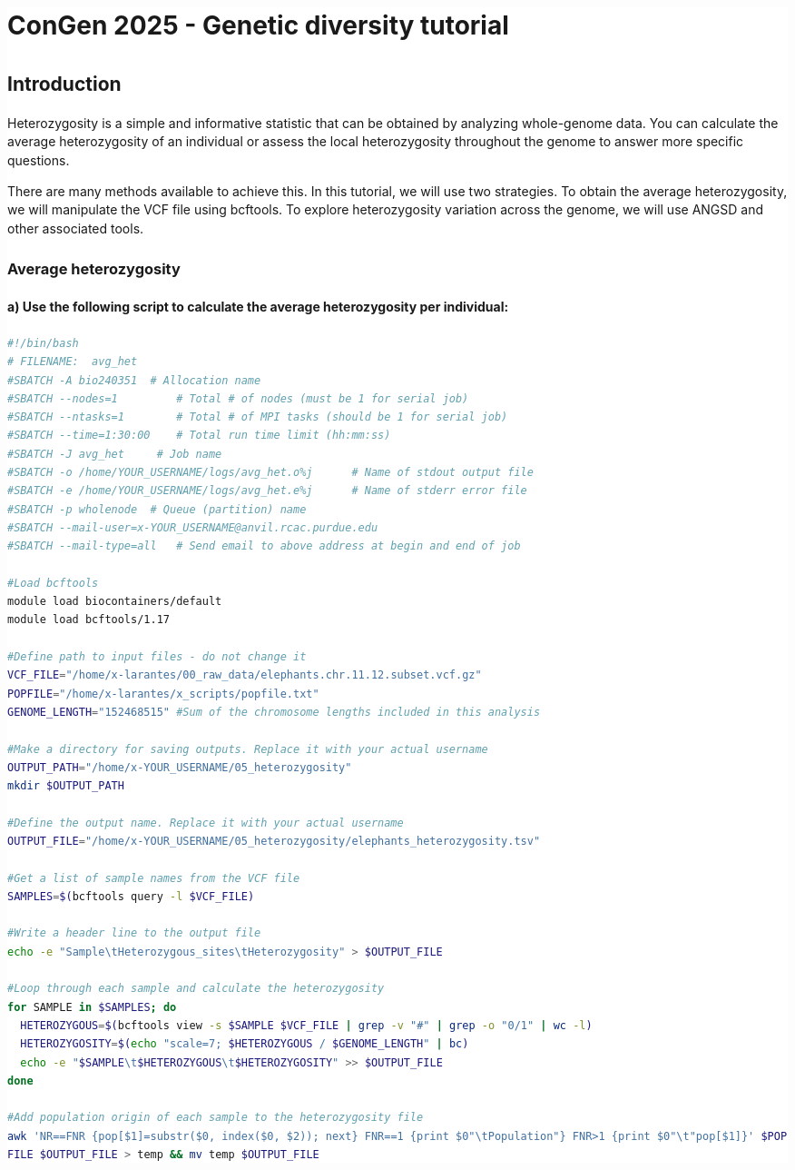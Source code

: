 # ConGen 2025 - Genetic diversity tutorial

## Introduction

Heterozygosity is a simple and informative statistic that can be obtained by analyzing whole-genome data. You can calculate the average heterozygosity of an individual or assess the local heterozygosity throughout the genome to answer more specific questions.

There are many methods available to achieve this. In this tutorial, we will use two strategies. To obtain the average heterozygosity, we will manipulate the VCF file using bcftools. To explore heterozygosity variation across the genome, we will use ANGSD and other associated tools.

### Average heterozygosity

#### a) Use the following script to calculate the average heterozygosity per individual:

```bash
#!/bin/bash
# FILENAME:  avg_het
#SBATCH -A bio240351  # Allocation name
#SBATCH --nodes=1         # Total # of nodes (must be 1 for serial job)
#SBATCH --ntasks=1        # Total # of MPI tasks (should be 1 for serial job)
#SBATCH --time=1:30:00    # Total run time limit (hh:mm:ss)
#SBATCH -J avg_het     # Job name
#SBATCH -o /home/YOUR_USERNAME/logs/avg_het.o%j      # Name of stdout output file
#SBATCH -e /home/YOUR_USERNAME/logs/avg_het.e%j      # Name of stderr error file
#SBATCH -p wholenode  # Queue (partition) name
#SBATCH --mail-user=x-YOUR_USERNAME@anvil.rcac.purdue.edu
#SBATCH --mail-type=all   # Send email to above address at begin and end of job

#Load bcftools
module load biocontainers/default
module load bcftools/1.17

#Define path to input files - do not change it
VCF_FILE="/home/x-larantes/00_raw_data/elephants.chr.11.12.subset.vcf.gz"
POPFILE="/home/x-larantes/x_scripts/popfile.txt"
GENOME_LENGTH="152468515" #Sum of the chromosome lengths included in this analysis

#Make a directory for saving outputs. Replace it with your actual username
OUTPUT_PATH="/home/x-YOUR_USERNAME/05_heterozygosity"
mkdir $OUTPUT_PATH

#Define the output name. Replace it with your actual username
OUTPUT_FILE="/home/x-YOUR_USERNAME/05_heterozygosity/elephants_heterozygosity.tsv"

#Get a list of sample names from the VCF file
SAMPLES=$(bcftools query -l $VCF_FILE)

#Write a header line to the output file
echo -e "Sample\tHeterozygous_sites\tHeterozygosity" > $OUTPUT_FILE

#Loop through each sample and calculate the heterozygosity
for SAMPLE in $SAMPLES; do
  HETEROZYGOUS=$(bcftools view -s $SAMPLE $VCF_FILE | grep -v "#" | grep -o "0/1" | wc -l)
  HETEROZYGOSITY=$(echo "scale=7; $HETEROZYGOUS / $GENOME_LENGTH" | bc)
  echo -e "$SAMPLE\t$HETEROZYGOUS\t$HETEROZYGOSITY" >> $OUTPUT_FILE
done

#Add population origin of each sample to the heterozygosity file
awk 'NR==FNR {pop[$1]=substr($0, index($0, $2)); next} FNR==1 {print $0"\tPopulation"} FNR>1 {print $0"\t"pop[$1]}' $POPFILE $OUTPUT_FILE > temp && mv temp $OUTPUT_FILE
```